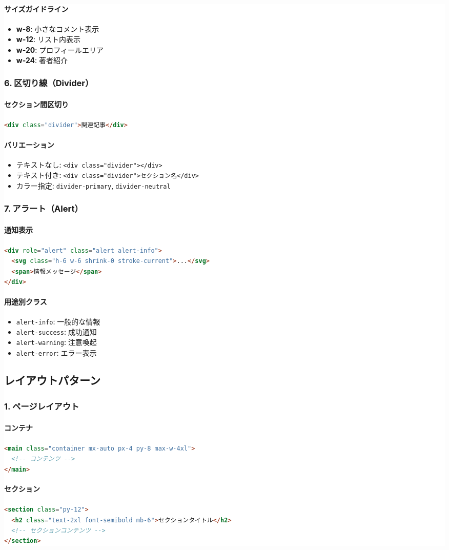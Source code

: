 #### サイズガイドライン
- **w-8**: 小さなコメント表示
- **w-12**: リスト内表示
- **w-20**: プロフィールエリア
- **w-24**: 著者紹介

### 6. 区切り線（Divider）

#### セクション間区切り
```html
<div class="divider">関連記事</div>
```

#### バリエーション
- テキストなし: `<div class="divider"></div>`
- テキスト付き: `<div class="divider">セクション名</div>`
- カラー指定: `divider-primary`, `divider-neutral`

### 7. アラート（Alert）

#### 通知表示
```html
<div role="alert" class="alert alert-info">
  <svg class="h-6 w-6 shrink-0 stroke-current">...</svg>
  <span>情報メッセージ</span>
</div>
```

#### 用途別クラス
- `alert-info`: 一般的な情報
- `alert-success`: 成功通知
- `alert-warning`: 注意喚起
- `alert-error`: エラー表示

## レイアウトパターン

### 1. ページレイアウト

#### コンテナ
```html
<main class="container mx-auto px-4 py-8 max-w-4xl">
  <!-- コンテンツ -->
</main>
```

#### セクション
```html
<section class="py-12">
  <h2 class="text-2xl font-semibold mb-6">セクションタイトル</h2>
  <!-- セクションコンテンツ -->
</section>
```

